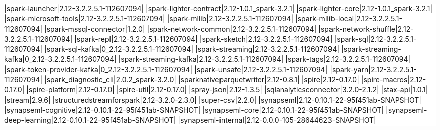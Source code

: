|spark-launcher|2.12-3.2.2.5.1-112607094|
|spark-lighter-contract|2.12-1.0.1_spark-3.2.1|
|spark-lighter-core|2.12-1.0.1_spark-3.2.1|
|spark-microsoft-tools|2.12-3.2.2.5.1-112607094|
|spark-mllib|2.12-3.2.2.5.1-112607094|
|spark-mllib-local|2.12-3.2.2.5.1-112607094|
|spark-mssql-connector|1.2.0|
|spark-network-common|2.12-3.2.2.5.1-112607094|
|spark-network-shuffle|2.12-3.2.2.5.1-112607094|
|spark-repl|2.12-3.2.2.5.1-112607094|
|spark-sketch|2.12-3.2.2.5.1-112607094|
|spark-sql|2.12-3.2.2.5.1-112607094|
|spark-sql-kafka|0_2.12-3.2.2.5.1-112607094|
|spark-streaming|2.12-3.2.2.5.1-112607094|
|spark-streaming-kafka|0_2.12-3.2.2.5.1-112607094|
|spark-streaming-kafka|2.12-3.2.2.5.1-112607094|
|spark-tags|2.12-3.2.2.5.1-112607094|
|spark-token-provider-kafka|0_2.12-3.2.2.5.1-112607094|
|spark-unsafe|2.12-3.2.2.5.1-112607094|
|spark-yarn|2.12-3.2.2.5.1-112607094|
|spark_diagnostic_cli|2.0.2_spark-3.2.0|
|sparknativeparquetwriter|2.12-0.8.1|
|spire|2.12-0.17.0|
|spire-macros|2.12-0.17.0|
|spire-platform|2.12-0.17.0|
|spire-util|2.12-0.17.0|
|spray-json|2.12-1.3.5|
|sqlanalyticsconnector|3.2.0-2.1.2|
|stax-api|1.0.1|
|stream|2.9.6|
|structuredstreamforspark|2.12-3.2.0-2.3.0|
|super-csv|2.2.0|
|synapseml|2.12-0.10.1-22-95f451ab-SNAPSHOT|
|synapseml-cognitive|2.12-0.10.1-22-95f451ab-SNAPSHOT|
|synapseml-core|2.12-0.10.1-22-95f451ab-SNAPSHOT|
|synapseml-deep-learning|2.12-0.10.1-22-95f451ab-SNAPSHOT|
|synapseml-internal|2.12-0.0.0-105-28644623-SNAPSHOT|